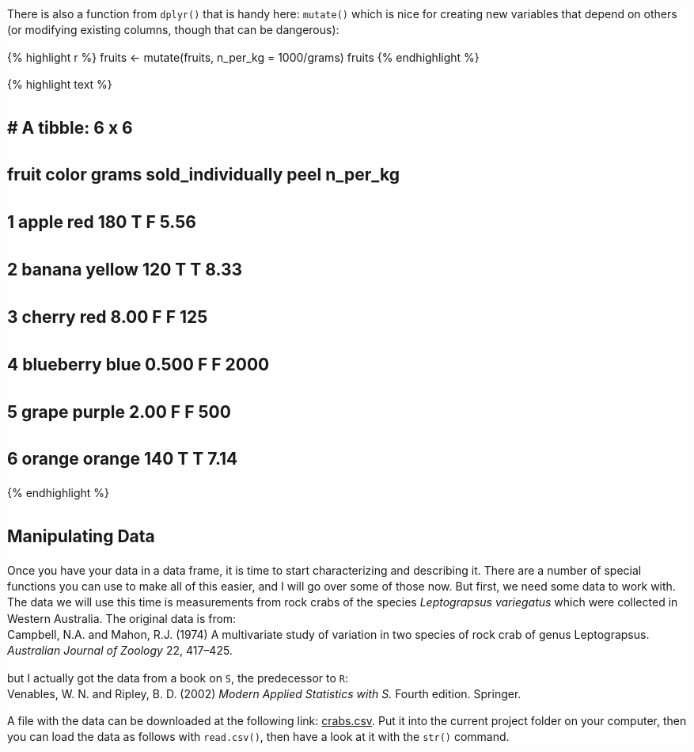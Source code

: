 There is also a function from `dplyr()` that is handy here: `mutate()` which is nice for creating new variables that depend on others (or modifying existing columns, though that can be dangerous):


{% highlight r %}
fruits <- mutate(fruits, n_per_kg = 1000/grams)
fruits
{% endhighlight %}



{% highlight text %}
## # A tibble: 6 x 6
##   fruit     color    grams sold_individually peel  n_per_kg
##   <chr>     <chr>    <dbl> <lgl>             <lgl>    <dbl>
## 1 apple     red    180     T                 F         5.56
## 2 banana    yellow 120     T                 T         8.33
## 3 cherry    red      8.00  F                 F       125   
## 4 blueberry blue     0.500 F                 F      2000   
## 5 grape     purple   2.00  F                 F       500   
## 6 orange    orange 140     T                 T         7.14
{% endhighlight %}
## Manipulating Data
Once you have your data in a data frame, it is time to start characterizing and describing it. There are a number of special functions you can use to make all of this easier, and I will go over some of those now. But first, we need some data to work with. The data we will use this time is measurements from rock crabs of the species *Leptograpsus variegatus* which were collected in Western Australia. The original data is from:  
Campbell, N.A. and Mahon, R.J. (1974) A multivariate study of variation in two species of rock crab of genus Leptograpsus. *Australian Journal of Zoology* 22, 417–425. 

but I actually got the data from a book on `S`, the predecessor to `R`:   
Venables, W. N. and Ripley, B. D. (2002) *Modern Applied Statistics with S.* Fourth edition. Springer.

A file with the data can be downloaded at the following link: [crabs.csv](crabs.csv). Put it into the current project folder on your computer, then you can load the data as follows with `read.csv()`, then have a look at it with the `str()` command.
